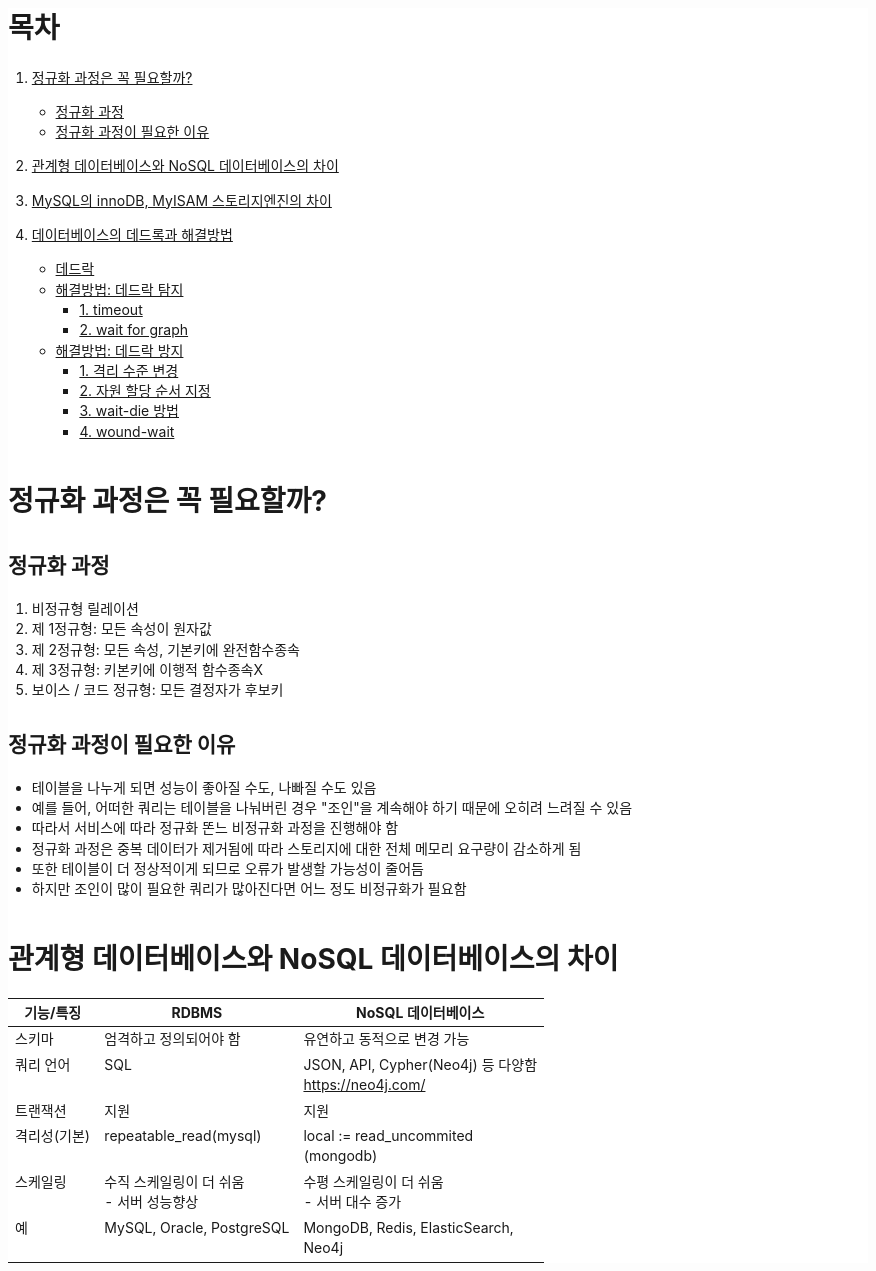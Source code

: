 # 목차

1. [정규화 과정은 꼭 필요할까?](#정규화-과정은-꼭-필요할까)
    - [정규화 과정](#정규화-과정)
    - [정규화 과정이 필요한 이유](#정규화-과정이-필요한-이유)

2. [관계형 데이터베이스와 NoSQL 데이터베이스의 차이](#관계형-데이터베이스와-nosql-데이터베이스의-차이)

3. [MySQL의 innoDB, MyISAM 스토리지엔진의 차이](#mysql의-innodb-myisam-스토리지엔진의-차이)

4. [데이터베이스의 데드록과 해결방법](#데이터베이스의-데드록과-해결방법)
    - [데드락](#데드락)
    - [해결방법: 데드락 탐지](#해결방법-데드락-탐지)
        - [1. timeout](#1-timeout)
        - [2. wait for graph](#2-wait-for-graph)
    - [해결방법: 데드락 방지](#해결방법-데드락-방지)
        - [1. 격리 수준 변경](#1-격리-수준-변경)
        - [2. 자원 할당 순서 지정](#2-자원-할당-순서-지정ordering-of-resource-allocation)
        - [3. wait-die 방법](#3-wait-die-방법)
        - [4. wound-wait](#4-wound-wait)

# 정규화 과정은 꼭 필요할까?

## 정규화 과정

1. 비정규형 릴레이션
2. 제 1정규형: 모든 속성이 원자값
3. 제 2정규형: 모든 속성, 기본키에 완전함수종속
4. 제 3정규형: 키본키에 이행적 함수종속X
5. 보이스 / 코드 정규형: 모든 결정자가 후보키

## 정규화 과정이 필요한 이유

* 테이블을 나누게 되면 성능이 좋아질 수도, 나빠질 수도 있음
* 예를 들어, 어떠한 쿼리는 테이블을 나눠버린 경우 "조인"을 계속해야 하기 때문에 오히려 느려질 수 있음
* 따라서 서비스에 따라 정규화 똔느 비정규화 과정을 진행해야 함
* 정규화 과정은 중복 데이터가 제거됨에 따라 스토리지에 대한 전체 메모리 요구량이 감소하게 됨
* 또한 테이블이 더 정상적이게 되므로 오류가 발생할 가능성이 줄어듬
* 하지만 조인이 많이 필요한 쿼리가 많아진다면 어느 정도 비정규화가 필요함

# 관계형 데이터베이스와 NoSQL 데이터베이스의 차이

| 기능/특징   | RDBMS                      | NoSQL 데이터베이스                                         |
|---------|----------------------------|------------------------------------------------------|
| 스키마     | 엄격하고 정의되어야 함               | 유연하고 동적으로 변경 가능                                      |
| 쿼리 언어   | SQL                        | JSON, API, Cypher(Neo4j) 등 다양함<br>https://neo4j.com/ |
| 트랜잭션    | 지원                         | 지원                                                   |
| 격리성(기본) | repeatable_read(mysql)     | local := read_uncommited<br>(mongodb)                |
| 스케일링    | 수직 스케일링이 더 쉬움<br>- 서버 성능향상 | 수평 스케일링이 더 쉬움<br>- 서버 대수 증가                          |
| 예       | MySQL, Oracle, PostgreSQL  | MongoDB, Redis, ElasticSearch,<br>Neo4j              |
